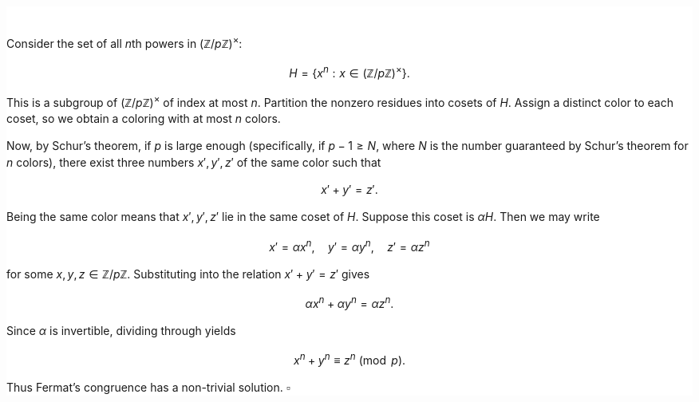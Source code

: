   </div>
</div>
<br>

Consider the set of all $n$th powers in $(\mathbb{Z}/p\mathbb{Z})^\times$:  

$$H = \{x^n : x \in (\mathbb{Z}/p\mathbb{Z})^\times\}.$$

This is a subgroup of $(\mathbb{Z}/p\mathbb{Z})^\times$ of index at most $n$. Partition the nonzero residues into cosets of $H$. Assign a distinct color to each coset, so we obtain a coloring with at most $n$ colors.  

Now, by Schur’s theorem, if $p$ is large enough (specifically, if $p-1 \geq N$, where $N$ is the number guaranteed by Schur’s theorem for $n$ colors), there exist three numbers $x',y',z'$ of the same color such that  

$$x' + y' = z'.$$  

Being the same color means that $x',y',z'$ lie in the same coset of $H$. Suppose this coset is $\alpha H$. Then we may write  

$$x' = \alpha x^n, \quad y' = \alpha y^n, \quad z' = \alpha z^n$$  

for some $x,y,z \in \mathbb{Z}/p\mathbb{Z}$. Substituting into the relation $x'+y'=z'$ gives  

$$\alpha x^n + \alpha y^n = \alpha z^n.$$  

Since $\alpha$ is invertible, dividing through yields  

$$x^n + y^n \equiv z^n \pmod{p}.$$  

Thus Fermat’s congruence has a non-trivial solution. $\square$  